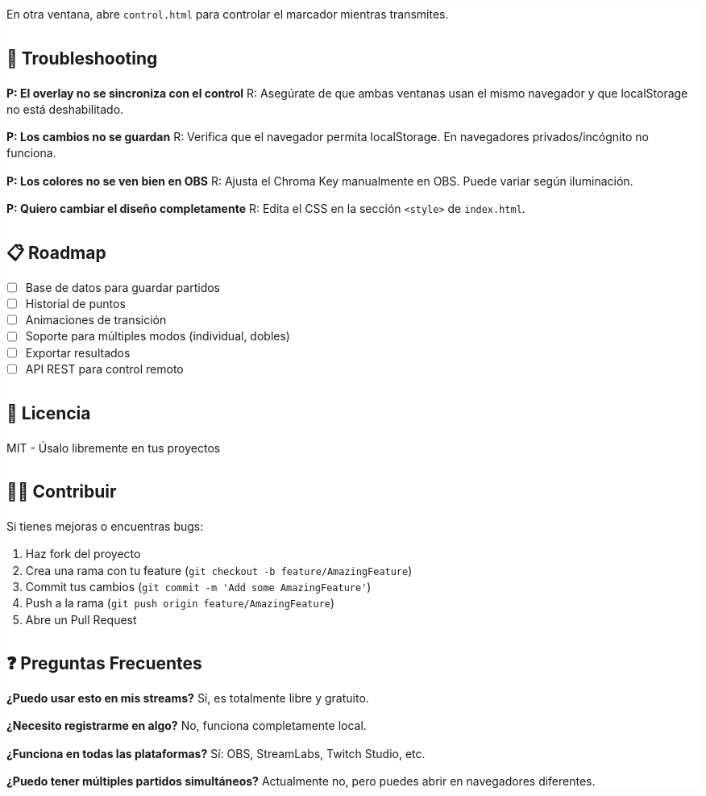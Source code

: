 En otra ventana, abre `control.html` para controlar el marcador mientras transmites.

## 🐛 Troubleshooting

**P: El overlay no se sincroniza con el control**
R: Asegúrate de que ambas ventanas usan el mismo navegador y que localStorage no está deshabilitado.

**P: Los cambios no se guardan**
R: Verifica que el navegador permita localStorage. En navegadores privados/incógnito no funciona.

**P: Los colores no se ven bien en OBS**
R: Ajusta el Chroma Key manualmente en OBS. Puede variar según iluminación.

**P: Quiero cambiar el diseño completamente**
R: Edita el CSS en la sección `<style>` de `index.html`.

## 📋 Roadmap

- [ ] Base de datos para guardar partidos
- [ ] Historial de puntos
- [ ] Animaciones de transición
- [ ] Soporte para múltiples modos (individual, dobles)
- [ ] Exportar resultados
- [ ] API REST para control remoto

## 📄 Licencia

MIT - Úsalo libremente en tus proyectos

## 👨‍💻 Contribuir

Si tienes mejoras o encuentras bugs:
1. Haz fork del proyecto
2. Crea una rama con tu feature (`git checkout -b feature/AmazingFeature`)
3. Commit tus cambios (`git commit -m 'Add some AmazingFeature'`)
4. Push a la rama (`git push origin feature/AmazingFeature`)
5. Abre un Pull Request

## ❓ Preguntas Frecuentes

**¿Puedo usar esto en mis streams?**
Sí, es totalmente libre y gratuito.

**¿Necesito registrarme en algo?**
No, funciona completamente local.

**¿Funciona en todas las plataformas?**
Sí: OBS, StreamLabs, Twitch Studio, etc.

**¿Puedo tener múltiples partidos simultáneos?**
Actualmente no, pero puedes abrir en navegadores diferentes.
